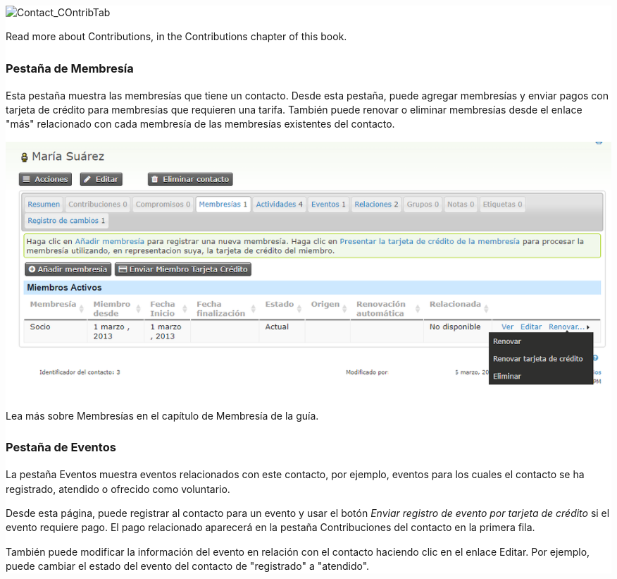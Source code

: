 ![Contact_COntribTab](../img/CiviCRM_update-CiviCore-Contact_COntribTab-en.jpg )

Read more about Contributions, in the Contributions chapter of this book.

### Pestaña de Membresía

Esta pestaña muestra las membresías que tiene un contacto. Desde esta pestaña,
puede agregar membresías y enviar pagos con tarjeta de crédito para membresías
que requieren una tarifa. También puede renovar o eliminar membresías desde el
enlace "más" relacionado con cada membresía de las membresías existentes del
contacto.

![Contact_MembershipTabs](../img/CiviCRM_update-CiviCore-Contact_MembershipTabs-en.jpg)

Lea más sobre Membresías en el capítulo de Membresía de la guía.

### Pestaña de Eventos

La pestaña Eventos muestra eventos relacionados con este contacto, por ejemplo,
eventos para los cuales el contacto se ha registrado, atendido o ofrecido como
voluntario.

Desde esta página, puede registrar al contacto para un evento y usar el botón
*Enviar registro de evento por tarjeta de crédito* si el evento requiere pago.
El pago relacionado aparecerá en la pestaña Contribuciones del contacto en la
primera fila.

También puede modificar la información del evento en relación con el contacto
haciendo clic en el enlace Editar. Por ejemplo, puede cambiar el estado del
evento del contacto de "registrado" a "atendido".
